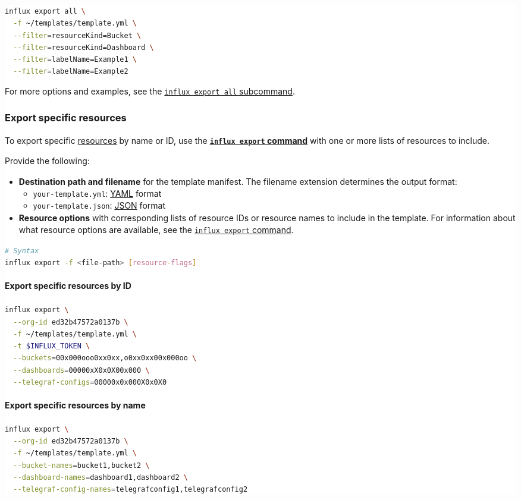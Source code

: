 ```sh
influx export all \
  -f ~/templates/template.yml \
  --filter=resourceKind=Bucket \
  --filter=resourceKind=Dashboard \
  --filter=labelName=Example1 \
  --filter=labelName=Example2
```

For more options and examples, see the
[`influx export all` subcommand](/influxdb/v2.1/reference/cli/influx/export/all/).

### Export specific resources

To export specific [resources](/influxdb/v2.1/influxdb-templates/#template-resources) by name or ID, use the **[`influx export` command](/influxdb/v2.1/reference/cli/influx/export/)** with one or more lists of resources to include.

Provide the following:

- **Destination path and filename** for the template manifest.
  The filename extension determines the output format:
  - `your-template.yml`: [YAML](https://yaml.org/) format
  - `your-template.json`: [JSON](https://json.org/) format
- **Resource options** with corresponding lists of resource IDs or resource names to include in the template.
  For information about what resource options are available, see the
  [`influx export` command](/influxdb/v2.1/reference/cli/influx/export/).

```sh
# Syntax
influx export -f <file-path> [resource-flags]
```

#### Export specific resources by ID
```sh
influx export \
  --org-id ed32b47572a0137b \
  -f ~/templates/template.yml \
  -t $INFLUX_TOKEN \
  --buckets=00x000ooo0xx0xx,o0xx0xx00x000oo \
  --dashboards=00000xX0x0X00x000 \
  --telegraf-configs=00000x0x000X0x0X0
```

#### Export specific resources by name
```sh
influx export \
  --org-id ed32b47572a0137b \
  -f ~/templates/template.yml \
  --bucket-names=bucket1,bucket2 \
  --dashboard-names=dashboard1,dashboard2 \
  --telegraf-config-names=telegrafconfig1,telegrafconfig2
```

